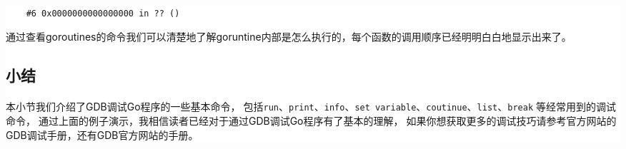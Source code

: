 ```
	#6 0x0000000000000000 in ?? ()
```
通过查看goroutines的命令我们可以清楚地了解goruntine内部是怎么执行的，每个函数的调用顺序已经明明白白地显示出来了。

## 小结
本小节我们介绍了GDB调试Go程序的一些基本命令，
包括`run`、`print`、`info`、`set variable`、`coutinue`、`list`、`break`	等经常用到的调试命令，
通过上面的例子演示，我相信读者已经对于通过GDB调试Go程序有了基本的理解，
如果你想获取更多的调试技巧请参考官方网站的GDB调试手册，还有GDB官方网站的手册。	
	

